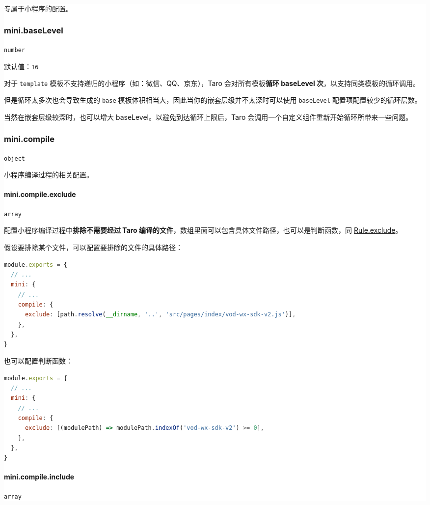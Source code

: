 专属于小程序的配置。

### mini.baseLevel

`number`

默认值：`16`

对于 `template` 模板不支持递归的小程序（如：微信、QQ、京东），Taro 会对所有模板**循环 baseLevel 次**，以支持同类模板的循环调用。

但是循环太多次也会导致生成的 `base` 模板体积相当大，因此当你的嵌套层级并不太深时可以使用 `baseLevel` 配置项配置较少的循环层数。

当然在嵌套层级较深时，也可以增大 baseLevel。以避免到达循环上限后，Taro 会调用一个自定义组件重新开始循环所带来一些问题。

### mini.compile

`object`

小程序编译过程的相关配置。

#### mini.compile.exclude

`array`

配置小程序编译过程中**排除不需要经过 Taro 编译的文件**，数组里面可以包含具体文件路径，也可以是判断函数，同 [Rule.exclude](https://webpack.js.org/configuration/module/#ruleexclude)。

假设要排除某个文件，可以配置要排除的文件的具体路径：

```js
module.exports = {
  // ...
  mini: {
    // ...
    compile: {
      exclude: [path.resolve(__dirname, '..', 'src/pages/index/vod-wx-sdk-v2.js')],
    },
  },
}
```

也可以配置判断函数：

```js
module.exports = {
  // ...
  mini: {
    // ...
    compile: {
      exclude: [(modulePath) => modulePath.indexOf('vod-wx-sdk-v2') >= 0],
    },
  },
}
```

#### mini.compile.include

`array`
